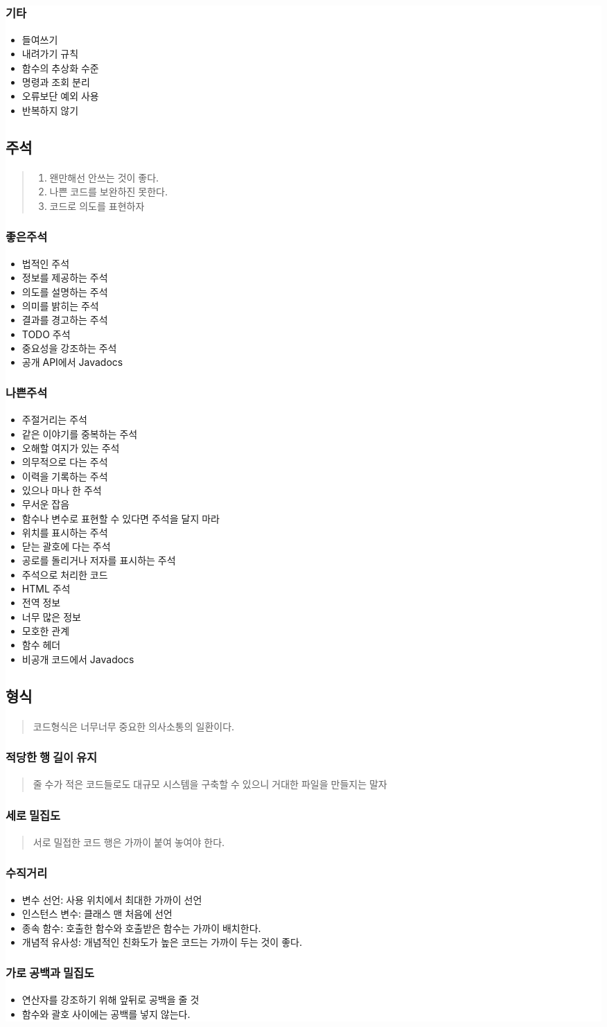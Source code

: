 ### 기타
- 들여쓰기
- 내려가기 규칙
- 함수의 추상화 수준
- 명령과 조회 분리
- 오류보단 예외 사용
- 반복하지 않기


## 주석
> 1. 왠만해선 안쓰는 것이 좋다.  
> 2. 나쁜 코드를 보완하진 못한다.  
> 3. 코드로 의도를 표현하자

### 좋은주석
- 법적인 주석
- 정보를 제공하는 주석
- 의도를 설명하는 주석
- 의미를 밝히는 주석
- 결과를 경고하는 주석
- TODO 주석
- 중요성을 강조하는 주석
- 공개 API에서 Javadocs

### 나쁜주석
- 주절거리는 주석
- 같은 이야기를 중복하는 주석
- 오해할 여지가 있는 주석
- 의무적으로 다는 주석
- 이력을 기록하는 주석
- 있으나 마나 한 주석
- 무서운 잡음
- 함수나 변수로 표현할 수 있다면 주석을 달지 마라
- 위치를 표시하는 주석
- 닫는 괄호에 다는 주석
- 공로를 돌리거나 저자를 표시하는 주석
- 주석으로 처리한 코드
- HTML 주석
- 전역 정보
- 너무 많은 정보
- 모호한 관계
- 함수 헤더
- 비공개 코드에서 Javadocs


## 형식
> 코드형식은 너무너무 중요한 의사소통의 일환이다.
### 적당한 행 길이 유지
> 줄 수가 적은 코드들로도 대규모 시스템을 구축할 수 있으니 거대한 파일을 만들지는 말자
### 세로 밀집도
> 서로 밀접한 코드 행은 가까이 붙여 놓여야 한다.
### 수직거리
- 변수 선언: 사용 위치에서 최대한 가까이 선언
- 인스턴스 변수: 클래스 맨 처음에 선언
- 종속 함수: 호출한 함수와 호출받은 함수는 가까이 배치한다.
- 개념적 유사성: 개념적인 친화도가 높은 코드는 가까이 두는 것이 좋다.
### 가로 공백과 밀집도
- 연산자를 강조하기 위해 앞뒤로 공백을 줄 것
- 함수와 괄호 사이에는 공백를 넣지 않는다.